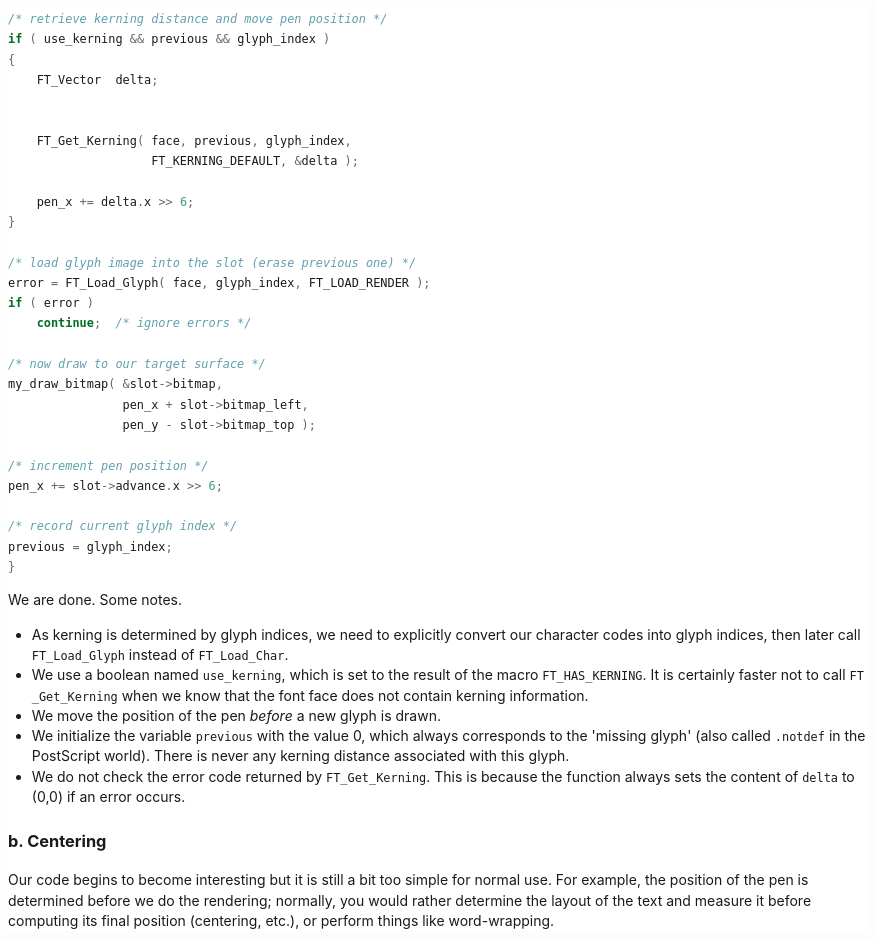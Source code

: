 ```c
/* retrieve kerning distance and move pen position */
if ( use_kerning && previous && glyph_index )
{
    FT_Vector  delta;


    FT_Get_Kerning( face, previous, glyph_index,
                    FT_KERNING_DEFAULT, &delta );

    pen_x += delta.x >> 6;
}

/* load glyph image into the slot (erase previous one) */
error = FT_Load_Glyph( face, glyph_index, FT_LOAD_RENDER );
if ( error )
    continue;  /* ignore errors */

/* now draw to our target surface */
my_draw_bitmap( &slot->bitmap,
                pen_x + slot->bitmap_left,
                pen_y - slot->bitmap_top );

/* increment pen position */
pen_x += slot->advance.x >> 6;

/* record current glyph index */
previous = glyph_index;
}
```

We are done. Some notes.

-   As kerning is determined by glyph indices, we need to explicitly
    convert our character codes into glyph indices, then later call
    `FT_Load_Glyph` instead of `FT_Load_Char`.
-   We use a boolean named `use_kerning`, which is set to the result of
    the macro `FT_HAS_KERNING`. It is certainly faster not to call
    `FT_Get_Kerning` when we know that the font face does not contain
    kerning information.
-   We move the position of the pen *before* a new glyph is drawn.
-   We initialize the variable `previous` with the value 0, which always
    corresponds to the 'missing glyph' (also called `.notdef` in the
    PostScript world). There is never any kerning distance associated
    with this glyph.
-   We do not check the error code returned by `FT_Get_Kerning`. This is
    because the function always sets the content of `delta` to (0,0) if
    an error occurs.

### b. Centering

Our code begins to become interesting but it is still a bit too simple
for normal use. For example, the position of the pen is determined
before we do the rendering; normally, you would rather determine the
layout of the text and measure it before computing its final position
(centering, etc.), or perform things like word-wrapping.
